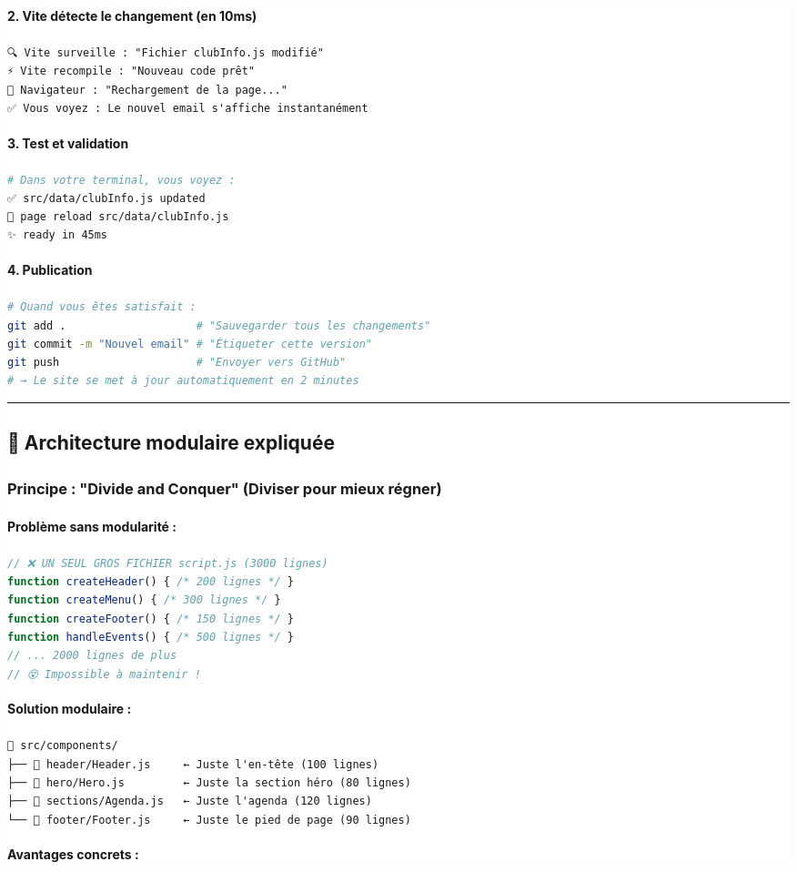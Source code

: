 #### **2. Vite détecte le changement** (en 10ms)
```
🔍 Vite surveille : "Fichier clubInfo.js modifié"
⚡ Vite recompile : "Nouveau code prêt"
🔄 Navigateur : "Rechargement de la page..."
✅ Vous voyez : Le nouvel email s'affiche instantanément
```

#### **3. Test et validation**
```bash
# Dans votre terminal, vous voyez :
✅ src/data/clubInfo.js updated
🔄 page reload src/data/clubInfo.js
✨ ready in 45ms
```

#### **4. Publication**
```bash
# Quand vous êtes satisfait :
git add .                    # "Sauvegarder tous les changements"
git commit -m "Nouvel email" # "Étiqueter cette version"
git push                     # "Envoyer vers GitHub"
# → Le site se met à jour automatiquement en 2 minutes
```

---

## 🧩 Architecture modulaire expliquée

### Principe : "Divide and Conquer" (Diviser pour mieux régner)

#### **Problème sans modularité :**
```javascript
// ❌ UN SEUL GROS FICHIER script.js (3000 lignes)
function createHeader() { /* 200 lignes */ }
function createMenu() { /* 300 lignes */ }  
function createFooter() { /* 150 lignes */ }
function handleEvents() { /* 500 lignes */ }
// ... 2000 lignes de plus
// 😵 Impossible à maintenir !
```

#### **Solution modulaire :**
```
📁 src/components/
├── 📄 header/Header.js     ← Juste l'en-tête (100 lignes)
├── 📄 hero/Hero.js         ← Juste la section héro (80 lignes)
├── 📄 sections/Agenda.js   ← Juste l'agenda (120 lignes)
└── 📄 footer/Footer.js     ← Juste le pied de page (90 lignes)
```

#### **Avantages concrets :**
